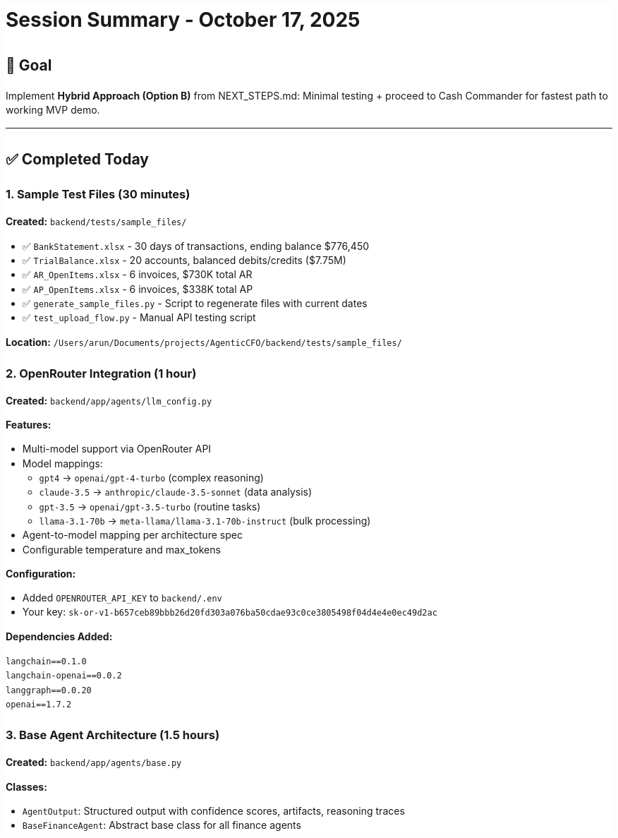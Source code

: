 # Session Summary - October 17, 2025

## 🎯 Goal
Implement **Hybrid Approach (Option B)** from NEXT_STEPS.md: Minimal testing + proceed to Cash Commander for fastest path to working MVP demo.

---

## ✅ Completed Today

### 1. Sample Test Files (30 minutes)
**Created:** `backend/tests/sample_files/`
- ✅ `BankStatement.xlsx` - 30 days of transactions, ending balance $776,450
- ✅ `TrialBalance.xlsx` - 20 accounts, balanced debits/credits ($7.75M)
- ✅ `AR_OpenItems.xlsx` - 6 invoices, $730K total AR
- ✅ `AP_OpenItems.xlsx` - 6 invoices, $338K total AP
- ✅ `generate_sample_files.py` - Script to regenerate files with current dates
- ✅ `test_upload_flow.py` - Manual API testing script

**Location:** `/Users/arun/Documents/projects/AgenticCFO/backend/tests/sample_files/`

### 2. OpenRouter Integration (1 hour)
**Created:** `backend/app/agents/llm_config.py`

**Features:**
- Multi-model support via OpenRouter API
- Model mappings:
  - `gpt4` → `openai/gpt-4-turbo` (complex reasoning)
  - `claude-3.5` → `anthropic/claude-3.5-sonnet` (data analysis)
  - `gpt-3.5` → `openai/gpt-3.5-turbo` (routine tasks)
  - `llama-3.1-70b` → `meta-llama/llama-3.1-70b-instruct` (bulk processing)
- Agent-to-model mapping per architecture spec
- Configurable temperature and max_tokens

**Configuration:**
- Added `OPENROUTER_API_KEY` to `backend/.env`
- Your key: `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`

**Dependencies Added:**
```txt
langchain==0.1.0
langchain-openai==0.0.2
langgraph==0.0.20
openai==1.7.2
```

### 3. Base Agent Architecture (1.5 hours)
**Created:** `backend/app/agents/base.py`

**Classes:**
- `AgentOutput`: Structured output with confidence scores, artifacts, reasoning traces
- `BaseFinanceAgent`: Abstract base class for all finance agents
